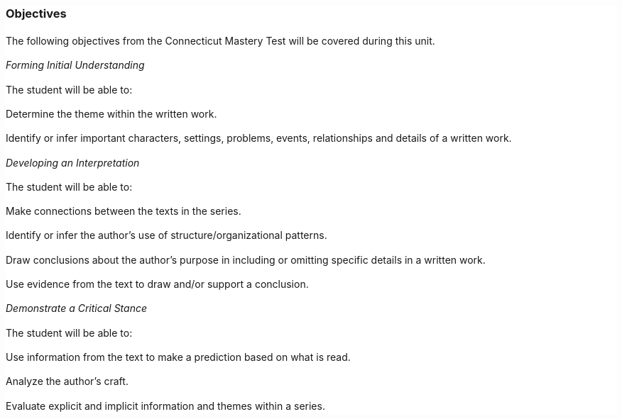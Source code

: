 
<h3>
  Objectives
 </h3>
 <p>
  The following objectives from the Connecticut Mastery Test will be covered during this unit.
 </p>
<p>
  <i>
   Forming Initial Understanding
  </i>
 </p>
<p>
  The student will be able to:
 </p>
 <p>
  Determine the theme within the written work.
 </p>
 <p>
  Identify or infer important characters, settings, problems, events, relationships and details of a written work.
 </p>
<p>
  <i>
   Developing an Interpretation
  </i>
 </p>
<p>
  The student will be able to:
 </p>
 <p>
  Make connections between the texts in the series.
 </p>
 <p>
  Identify or infer the author’s use of structure/organizational patterns.
 </p>
 <p>
  Draw conclusions about the author’s purpose in including or omitting specific details in a written work.
 </p>
 <p>
  Use evidence from the text to draw and/or support a conclusion.
 </p>
<p>
  <i>
   Demonstrate a Critical Stance
  </i>
 </p>
<p>
  The student will be able to:
 </p>
 <p>
  Use information from the text to make a prediction based on what is read.
 </p>
 <p>
  Analyze the author’s craft.
 </p>
 <p>
  Evaluate explicit and implicit information and themes within a series.
 </p>
